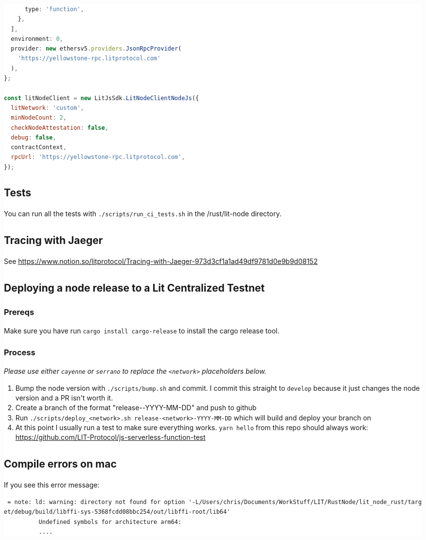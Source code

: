 ```js
      type: 'function',
    },
  ],
  environment: 0,
  provider: new ethersv5.providers.JsonRpcProvider(
    'https://yellowstone-rpc.litprotocol.com'
  ),
};

const litNodeClient = new LitJsSdk.LitNodeClientNodeJs({
  litNetwork: 'custom',
  minNodeCount: 2,
  checkNodeAttestation: false,
  debug: false,
  contractContext,
  rpcUrl: 'https://yellowstone-rpc.litprotocol.com',
});
```

## Tests

You can run all the tests with `./scripts/run_ci_tests.sh` in the /rust/lit-node directory.

## Tracing with Jaeger

See <https://www.notion.so/litprotocol/Tracing-with-Jaeger-973d3cf1a1ad49df9781d0e9b9d08152>

## Deploying a node release to a Lit Centralized Testnet

### Prereqs

Make sure you have run `cargo install cargo-release` to install the cargo release tool.

### Process

_Please use either `cayenne` or `serrano` to replace the `<network>` placeholders below._

1. Bump the node version with `./scripts/bump.sh` and commit. I commit this straight to `develop` because it just changes the node version and a PR isn't worth it.
2. Create a branch of the format "release-<network>-YYYY-MM-DD" and push to github
3. Run `./scripts/deploy_<network>.sh release-<network>-YYYY-MM-DD` which will build and deploy your branch on <network>
4. At this point I usually run a test to make sure everything works. `yarn hello` from this repo should always work: https://github.com/LIT-Protocol/js-serverless-function-test

## Compile errors on mac

If you see this error message:

```
 = note: ld: warning: directory not found for option '-L/Users/chris/Documents/WorkStuff/LIT/RustNode/lit_node_rust/target/debug/build/libffi-sys-5368fcdd08bbc254/out/libffi-root/lib64'
          Undefined symbols for architecture arm64:
          ....
```
